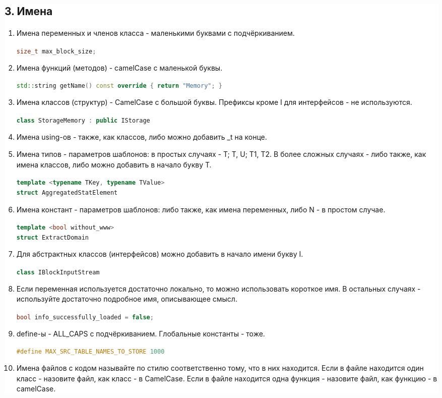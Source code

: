 
## 3. Имена

1. Имена переменных и членов класса - маленькими буквами с подчёркиванием.
	```cpp
	size_t max_block_size;
	```

2. Имена функций (методов) - camelCase с маленькой буквы.
	```cpp
	std::string getName() const override { return "Memory"; }
	```

3. Имена классов (структур) - CamelCase с большой буквы. Префиксы кроме I для интерфейсов - не используются.
	```cpp
	class StorageMemory : public IStorage
	```

4. Имена using-ов - также, как классов, либо можно добавить _t на конце.

5. Имена типов - параметров шаблонов: в простых случаях - T; T, U; T1, T2.
	В более сложных случаях - либо также, как имена классов, либо можно добавить в начало букву T.
	```cpp
	template <typename TKey, typename TValue>
	struct AggregatedStatElement
	```

6. Имена констант - параметров шаблонов: либо также, как имена переменных, либо N - в простом случае.
	```cpp
	template <bool without_www>
	struct ExtractDomain
	```

7. Для абстрактных классов (интерфейсов) можно добавить в начало имени букву I.
	```cpp
	class IBlockInputStream
	```

8. Если переменная используется достаточно локально, то можно использовать короткое имя.
	В остальных случаях - используйте достаточно подробное имя, описывающее смысл.
	```cpp
	bool info_successfully_loaded = false;
	```

9. define-ы - ALL_CAPS с подчёркиванием. Глобальные константы - тоже.
	```cpp
	#define MAX_SRC_TABLE_NAMES_TO_STORE 1000
	```

10. Имена файлов с кодом называйте по стилю соответственно тому, что в них находится.
	Если в файле находится один класс - назовите файл, как класс - в CamelCase.
	Если в файле находится одна функция - назовите файл, как функцию - в camelCase.
